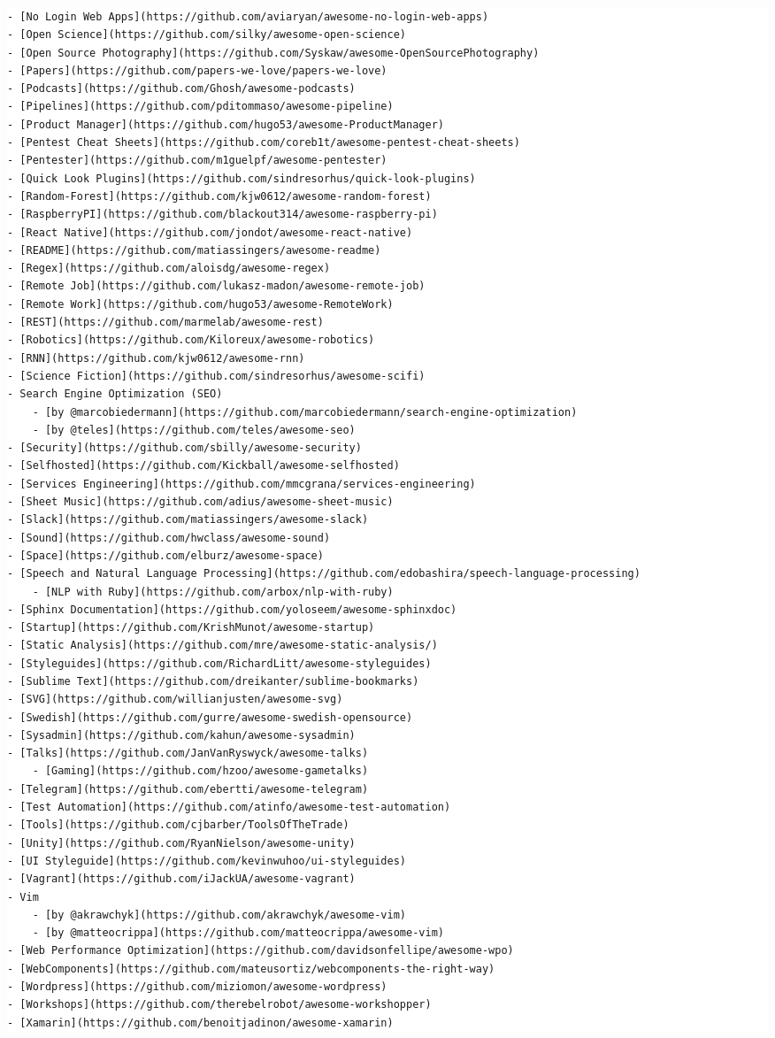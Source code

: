 	- [No Login Web Apps](https://github.com/aviaryan/awesome-no-login-web-apps)
	- [Open Science](https://github.com/silky/awesome-open-science)
	- [Open Source Photography](https://github.com/Syskaw/awesome-OpenSourcePhotography)
	- [Papers](https://github.com/papers-we-love/papers-we-love)
	- [Podcasts](https://github.com/Ghosh/awesome-podcasts)
	- [Pipelines](https://github.com/pditommaso/awesome-pipeline)
	- [Product Manager](https://github.com/hugo53/awesome-ProductManager)
	- [Pentest Cheat Sheets](https://github.com/coreb1t/awesome-pentest-cheat-sheets)
	- [Pentester](https://github.com/m1guelpf/awesome-pentester)
	- [Quick Look Plugins](https://github.com/sindresorhus/quick-look-plugins)
	- [Random-Forest](https://github.com/kjw0612/awesome-random-forest)
	- [RaspberryPI](https://github.com/blackout314/awesome-raspberry-pi)
	- [React Native](https://github.com/jondot/awesome-react-native)
	- [README](https://github.com/matiassingers/awesome-readme)
	- [Regex](https://github.com/aloisdg/awesome-regex)
	- [Remote Job](https://github.com/lukasz-madon/awesome-remote-job)
	- [Remote Work](https://github.com/hugo53/awesome-RemoteWork)
	- [REST](https://github.com/marmelab/awesome-rest)
	- [Robotics](https://github.com/Kiloreux/awesome-robotics)
	- [RNN](https://github.com/kjw0612/awesome-rnn)
	- [Science Fiction](https://github.com/sindresorhus/awesome-scifi)
	- Search Engine Optimization (SEO)
	 	- [by @marcobiedermann](https://github.com/marcobiedermann/search-engine-optimization)
	 	- [by @teles](https://github.com/teles/awesome-seo)
	- [Security](https://github.com/sbilly/awesome-security)
	- [Selfhosted](https://github.com/Kickball/awesome-selfhosted)
	- [Services Engineering](https://github.com/mmcgrana/services-engineering)
	- [Sheet Music](https://github.com/adius/awesome-sheet-music)
	- [Slack](https://github.com/matiassingers/awesome-slack)
	- [Sound](https://github.com/hwclass/awesome-sound)
	- [Space](https://github.com/elburz/awesome-space)
	- [Speech and Natural Language Processing](https://github.com/edobashira/speech-language-processing)
		- [NLP with Ruby](https://github.com/arbox/nlp-with-ruby)
	- [Sphinx Documentation](https://github.com/yoloseem/awesome-sphinxdoc)
	- [Startup](https://github.com/KrishMunot/awesome-startup)
	- [Static Analysis](https://github.com/mre/awesome-static-analysis/)
	- [Styleguides](https://github.com/RichardLitt/awesome-styleguides)
	- [Sublime Text](https://github.com/dreikanter/sublime-bookmarks)
	- [SVG](https://github.com/willianjusten/awesome-svg)
	- [Swedish](https://github.com/gurre/awesome-swedish-opensource)
	- [Sysadmin](https://github.com/kahun/awesome-sysadmin)
	- [Talks](https://github.com/JanVanRyswyck/awesome-talks)
		- [Gaming](https://github.com/hzoo/awesome-gametalks)
	- [Telegram](https://github.com/ebertti/awesome-telegram)
	- [Test Automation](https://github.com/atinfo/awesome-test-automation)
	- [Tools](https://github.com/cjbarber/ToolsOfTheTrade)
	- [Unity](https://github.com/RyanNielson/awesome-unity)
	- [UI Styleguide](https://github.com/kevinwuhoo/ui-styleguides)
	- [Vagrant](https://github.com/iJackUA/awesome-vagrant)
	- Vim
		- [by @akrawchyk](https://github.com/akrawchyk/awesome-vim)
		- [by @matteocrippa](https://github.com/matteocrippa/awesome-vim)
	- [Web Performance Optimization](https://github.com/davidsonfellipe/awesome-wpo)
	- [WebComponents](https://github.com/mateusortiz/webcomponents-the-right-way)
	- [Wordpress](https://github.com/miziomon/awesome-wordpress)
	- [Workshops](https://github.com/therebelrobot/awesome-workshopper)
	- [Xamarin](https://github.com/benoitjadinon/awesome-xamarin)
